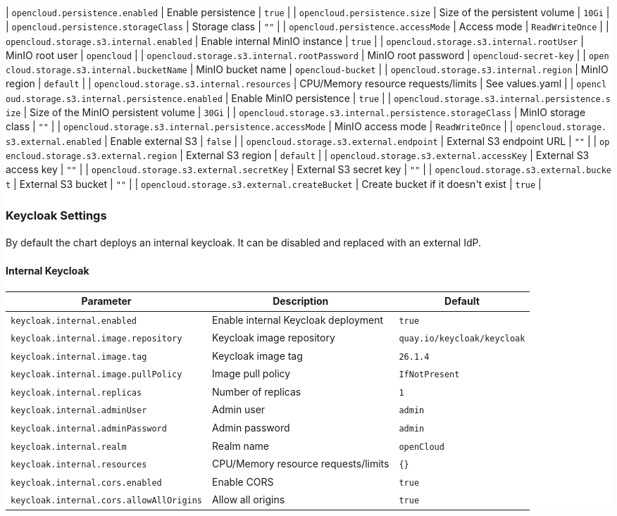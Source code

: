 | `opencloud.persistence.enabled` | Enable persistence | `true` |
| `opencloud.persistence.size` | Size of the persistent volume | `10Gi` |
| `opencloud.persistence.storageClass` | Storage class | `""` |
| `opencloud.persistence.accessMode` | Access mode | `ReadWriteOnce` |
| `opencloud.storage.s3.internal.enabled` | Enable internal MinIO instance | `true` |
| `opencloud.storage.s3.internal.rootUser` | MinIO root user | `opencloud` |
| `opencloud.storage.s3.internal.rootPassword` | MinIO root password | `opencloud-secret-key` |
| `opencloud.storage.s3.internal.bucketName` | MinIO bucket name | `opencloud-bucket` |
| `opencloud.storage.s3.internal.region` | MinIO region | `default` |
| `opencloud.storage.s3.internal.resources` | CPU/Memory resource requests/limits | See values.yaml |
| `opencloud.storage.s3.internal.persistence.enabled` | Enable MinIO persistence | `true` |
| `opencloud.storage.s3.internal.persistence.size` | Size of the MinIO persistent volume | `30Gi` |
| `opencloud.storage.s3.internal.persistence.storageClass` | MinIO storage class | `""` |
| `opencloud.storage.s3.internal.persistence.accessMode` | MinIO access mode | `ReadWriteOnce` |
| `opencloud.storage.s3.external.enabled` | Enable external S3 | `false` |
| `opencloud.storage.s3.external.endpoint` | External S3 endpoint URL | `""` |
| `opencloud.storage.s3.external.region` | External S3 region | `default` |
| `opencloud.storage.s3.external.accessKey` | External S3 access key | `""` |
| `opencloud.storage.s3.external.secretKey` | External S3 secret key | `""` |
| `opencloud.storage.s3.external.bucket` | External S3 bucket | `""` |
| `opencloud.storage.s3.external.createBucket` | Create bucket if it doesn't exist | `true` |

### Keycloak Settings

By default the chart deploys an internal keycloak. It can be disabled and replaced with an external IdP.

#### Internal Keycloak

| Parameter | Description | Default |
| --------- | ----------- | ------- |
| `keycloak.internal.enabled` | Enable internal Keycloak deployment | `true` |
| `keycloak.internal.image.repository` | Keycloak image repository | `quay.io/keycloak/keycloak` |
| `keycloak.internal.image.tag` | Keycloak image tag | `26.1.4` |
| `keycloak.internal.image.pullPolicy` | Image pull policy | `IfNotPresent` |
| `keycloak.internal.replicas` | Number of replicas | `1` |
| `keycloak.internal.adminUser` | Admin user | `admin` |
| `keycloak.internal.adminPassword` | Admin password | `admin` |
| `keycloak.internal.realm` | Realm name | `openCloud` |
| `keycloak.internal.resources` | CPU/Memory resource requests/limits | `{}` |
| `keycloak.internal.cors.enabled` | Enable CORS | `true` |
| `keycloak.internal.cors.allowAllOrigins` | Allow all origins | `true` |